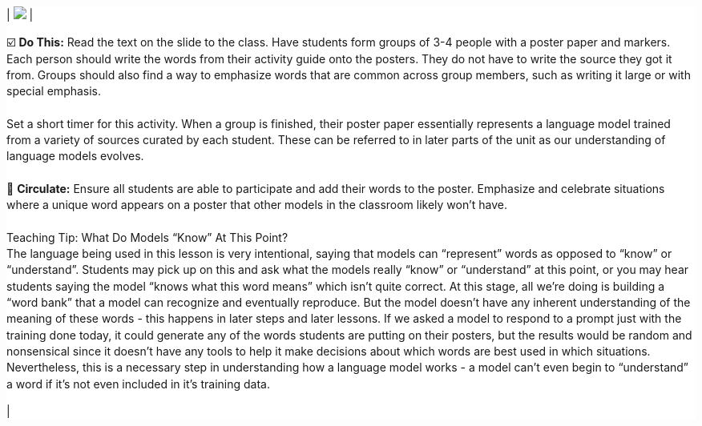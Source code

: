 | ![](https://dancodedotorg.github.io/testing-slides/1Fj5c3c\_2kCHGANZuyZhhy8BGRfxckZfmqb8f4kXJyg8/slide13.png) | <p>☑️ <strong>Do This:</strong> Read the text on the slide to the class. Have students form groups of 3-4 people with a poster paper and markers. Each person should write the words from their activity guide onto the posters. They do not have to write the source they got it from. Groups should also find a way to emphasize words that are common across group members, such as writing it large or with special emphasis.<br><br>Set a short timer for this activity. When a group is finished, their poster paper essentially represents a language model trained from a variety of sources curated by each student. These can be referred to in later parts of the unit as our understanding of language models evolves.<br><br>🔁 <strong>Circulate:</strong> Ensure all students are able to participate and add their words to the poster. Emphasize and celebrate situations where a unique word appears on a poster that other models in the classroom likely won’t have.<br><br>Teaching Tip: What Do Models “Know” At This Point?<br>The language being used in this lesson is very intentional, saying that models can “represent” words as opposed to “know” or “understand”. Students may pick up on this and ask what the models really “know” or “understand” at this point, or you may hear students saying the model “knows what this word means” which isn’t quite correct. At this stage, all we’re doing is building a “word bank” that a model can recognize and eventually reproduce. But the model doesn’t have any inherent understanding of the meaning of these words - this happens in later steps and later lessons. If we asked a model to respond to a prompt just with the training done today, it could generate any of the words students are putting on their posters, but the results would be random and nonsensical since it doesn’t have any tools to help it make decisions about which words are best used in which situations. Nevertheless, this is a necessary step in understanding how a language model works - a model can’t even begin to “understand” a word if it’s not even included in it’s training data.<br></p>                                                                                                                                                                                                                                                                                                                                                                                                                                                                                                                                                                                                                                                                                                                                                                                                                                                                                                                                                                                                                                                                                                                                                                                                                                                                                                                                                                                                                                                                                                                                                                                                                                                                                                                                                                                                                                                                                                                                                                                                                                                                                                                                                                                                                                                                                                                                                                                                                                                                                                                                                                                                                                                                                                                                                                                                                                       |